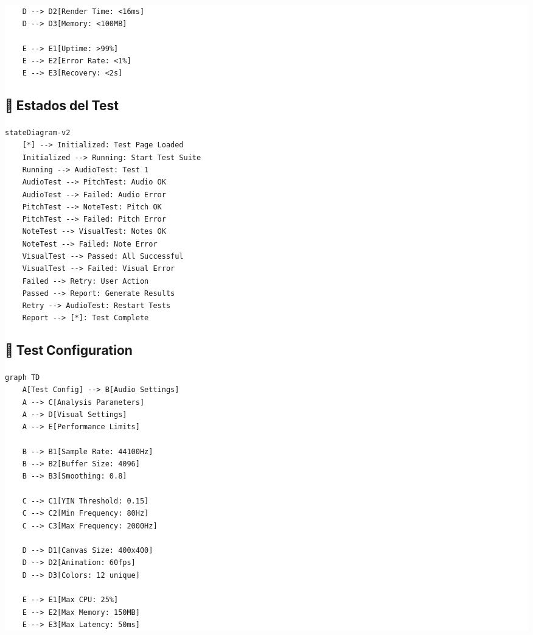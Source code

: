 ```mermaid
    D --> D2[Render Time: <16ms]
    D --> D3[Memory: <100MB]
    
    E --> E1[Uptime: >99%]
    E --> E2[Error Rate: <1%]
    E --> E3[Recovery: <2s]
```

## 🎯 Estados del Test

```mermaid
stateDiagram-v2
    [*] --> Initialized: Test Page Loaded
    Initialized --> Running: Start Test Suite
    Running --> AudioTest: Test 1
    AudioTest --> PitchTest: Audio OK
    AudioTest --> Failed: Audio Error
    PitchTest --> NoteTest: Pitch OK
    PitchTest --> Failed: Pitch Error
    NoteTest --> VisualTest: Notes OK
    NoteTest --> Failed: Note Error
    VisualTest --> Passed: All Successful
    VisualTest --> Failed: Visual Error
    Failed --> Retry: User Action
    Passed --> Report: Generate Results
    Retry --> AudioTest: Restart Tests
    Report --> [*]: Test Complete
```

## 🔧 Test Configuration

```mermaid
graph TD
    A[Test Config] --> B[Audio Settings]
    A --> C[Analysis Parameters]
    A --> D[Visual Settings]
    A --> E[Performance Limits]
    
    B --> B1[Sample Rate: 44100Hz]
    B --> B2[Buffer Size: 4096]
    B --> B3[Smoothing: 0.8]
    
    C --> C1[YIN Threshold: 0.15]
    C --> C2[Min Frequency: 80Hz]
    C --> C3[Max Frequency: 2000Hz]
    
    D --> D1[Canvas Size: 400x400]
    D --> D2[Animation: 60fps]
    D --> D3[Colors: 12 unique]
    
    E --> E1[Max CPU: 25%]
    E --> E2[Max Memory: 150MB]
    E --> E3[Max Latency: 50ms]
```
